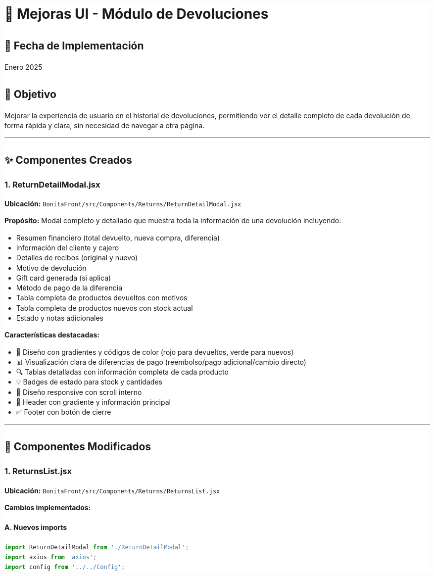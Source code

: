 # 🔄 Mejoras UI - Módulo de Devoluciones

## 📅 Fecha de Implementación
Enero 2025

## 🎯 Objetivo
Mejorar la experiencia de usuario en el historial de devoluciones, permitiendo ver el detalle completo de cada devolución de forma rápida y clara, sin necesidad de navegar a otra página.

---

## ✨ Componentes Creados

### 1. **ReturnDetailModal.jsx**
**Ubicación:** `BonitaFront/src/Components/Returns/ReturnDetailModal.jsx`

**Propósito:** Modal completo y detallado que muestra toda la información de una devolución incluyendo:
- Resumen financiero (total devuelto, nueva compra, diferencia)
- Información del cliente y cajero
- Detalles de recibos (original y nuevo)
- Motivo de devolución
- Gift card generada (si aplica)
- Método de pago de la diferencia
- Tabla completa de productos devueltos con motivos
- Tabla completa de productos nuevos con stock actual
- Estado y notas adicionales

**Características destacadas:**
- 🎨 Diseño con gradientes y códigos de color (rojo para devueltos, verde para nuevos)
- 📊 Visualización clara de diferencias de pago (reembolso/pago adicional/cambio directo)
- 🔍 Tablas detalladas con información completa de cada producto
- 💡 Badges de estado para stock y cantidades
- 📱 Diseño responsive con scroll interno
- 🎯 Header con gradiente y información principal
- ✅ Footer con botón de cierre

---

## 🔧 Componentes Modificados

### 1. **ReturnsList.jsx**
**Ubicación:** `BonitaFront/src/Components/Returns/ReturnsList.jsx`

**Cambios implementados:**

#### A. Nuevos imports
```javascript
import ReturnDetailModal from './ReturnDetailModal';
import axios from 'axios';
import config from '../../Config';
```
